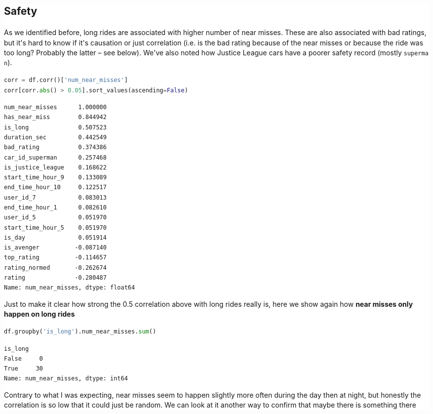 ## Safety
As we identified before, long rides are associated with higher number of near misses. These are also associated with bad ratings, but it's hard to know if it's causation or just correlation (i.e. is the bad rating because of the near misses or because the ride was too long? Probably the latter – see below). We've also noted how Justice League cars have a poorer safety record (mostly `superman`).


```python
corr = df.corr()['num_near_misses']
corr[corr.abs() > 0.05].sort_values(ascending=False)
```




    num_near_misses      1.000000
    has_near_miss        0.844942
    is_long              0.507523
    duration_sec         0.442549
    bad_rating           0.374386
    car_id_superman      0.257468
    is_justice_league    0.168622
    start_time_hour_9    0.133089
    end_time_hour_10     0.122517
    user_id_7            0.083013
    end_time_hour_1      0.082610
    user_id_5            0.051970
    start_time_hour_5    0.051970
    is_day               0.051914
    is_avenger          -0.087140
    top_rating          -0.114657
    rating_normed       -0.262674
    rating              -0.280487
    Name: num_near_misses, dtype: float64



Just to make it clear how strong the 0.5 correlation above with long rides really is, here we show again how **near misses only happen on long rides**


```python
df.groupby('is_long').num_near_misses.sum()
```




    is_long
    False     0
    True     30
    Name: num_near_misses, dtype: int64



Contrary to what I was expecting, near misses seem to happen slightly more often during the day then at night, but honestly the correlation is so low that it could just be random. We can look at it another way to confirm that maybe there is something there
